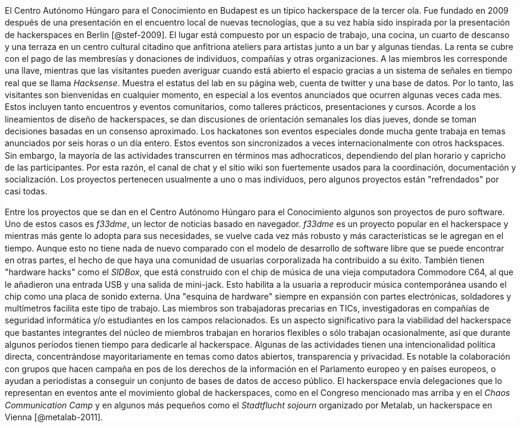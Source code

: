 El Centro Autónomo Húngaro para el Conocimiento en Budapest es un típico
hackerspace de la tercer ola. Fue fundado en 2009 después de una
presentación en el encuentro local de nuevas tecnologías, que a su vez
había sido inspirada por la presentación de hackerspaces en Berlin
[@stef-2009]. El lugar está compuesto por un espacio de trabajo, una
cocina, un cuarto de descanso y una terraza en un centro cultural
citadino que anfitriona ateliers para artistas junto a un bar y algunas
tiendas. La renta se cubre con el pago de las membresías y donaciones de
individuos, compañías y otras organizaciones. A las miembros les
corresponde una llave, mientras que las visitantes pueden averiguar
cuando está abierto el espacio gracias a un sistema de señales en tiempo
real que se llama _Hacksense_. Muestra el estatus del lab en su página
web, cuenta de twitter y una base de datos. Por lo tanto, las visitantes
son bienvenidas en cualquier momento, en especial a los eventos
anunciados que ocurren algunas veces cada mes. Estos incluyen tanto
encuentros y eventos comunitarios, como talleres prácticos,
presentaciones y cursos. Acorde a los lineamientos de diseño de
hackerspaces, se dan discusiones de orientación semanales los días
jueves, donde se toman decisiones basadas en un consenso aproximado. Los
hackatones son eventos especiales donde mucha gente trabaja en temas
anunciados por seis horas o un día entero. Estos eventos son
sincronizados a veces internacionalmente con otros hackspaces. Sin
embargo, la mayoría de las actividades transcurren en términos mas
adhocraticos, dependiendo del plan horario y capricho de las
participantes. Por esta razón, el canal de chat y el sitio wiki son
fuertemente usados para la coordinación, documentación y socialización.
Los proyectos pertenecen usualmente a uno o mas individuos, pero algunos
proyectos están "refrendados" por casi todas.

Entre los proyectos que se dan en el Centro Autónomo Húngaro para el
Conocimiento algunos son proyectos de puro software. Uno de estos casos
es _f33dme_, un lector de noticias basado en navegador. _f33dme_ es un
proyecto popular en el hackerspace y mientras más gente lo adopta para
sus necesidades, se vuelve cada vez más robusto y más características se
le agregan en el tiempo. Aunque esto no tiene nada de nuevo comparado
con el modelo de desarrollo de software libre que se puede encontrar en
otras partes, el hecho de que haya una comunidad de usuarias
corporalizada ha contribuido a su éxito. También tienen "hardware hacks"
como el _SIDBox_, que está construido con el chip de música de una vieja
computadora Commodore C64, al que le añadieron una entrada USB y una
salida de mini-jack. Esto habilita a la usuaria a reproducir música
contemporánea usando el chip como una placa de sonido externa. Una
"esquina de hardware" siempre en expansión con partes electrónicas,
soldadores y multímetros facilita este tipo de trabajo. Las miembros son
trabajadoras precarias en TICs, investigadoras en compañías de seguridad
informática y/o estudiantes en los campos relacionados. Es un aspecto
significativo para la viabilidad del hackerspace que bastantes
integrantes del núcleo de miembros trabajan en horarios flexibles o sólo
trabajan ocasionalmente, así que durante algunos períodos tienen tiempo
para dedicarle al hackerspace. Algunas de las actividades tienen una
intencionalidad política directa, concentrándose mayoritariamente en
temas como datos abiertos, transparencia y privacidad. Es notable la
colaboración con grupos que hacen campaña en pos de los derechos de la
información en el Parlamento europeo y en países europeos, o ayudan a
periodistas a conseguir un conjunto de bases de datos de acceso público.
El hackerspace envía delegaciones que lo representan en eventos ante el
movimiento global de hackerspaces, como en el Congreso mencionado mas
arriba y en el _Chaos Communication Camp_ y en algunos más pequeños como
el _Stadtflucht sojourn_ organizado por Metalab, un hackerspace en
Vienna [@metalab-2011].


[^hacklabs-taz]: En referencia a las Zonas Autónomas Temporales de Hakim Bey. Ver
[^hacklabs-exploit]: En el argot hacker, vulnerabilidad o falla
[^hacklabs-plane]: "Hackers en un avión", probablemente por una película